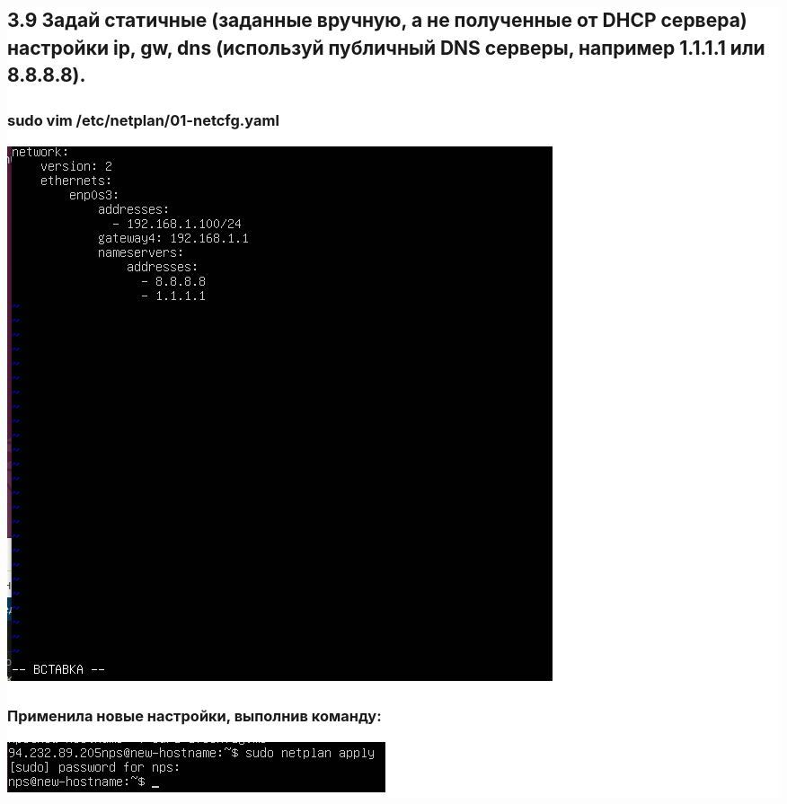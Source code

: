 








## 3.9 Задай статичные (заданные вручную, а не полученные от DHCP сервера) настройки ip, gw, dns (используй публичный DNS серверы, например 1.1.1.1 или 8.8.8.8).
### sudo vim /etc/netplan/01-netcfg.yaml<br>
![screen](Скриншоты/3.10.png "Задание статичных настроек ip, gw, dns" )





### Применила новые настройки, выполнив команду:
![screen](Скриншоты/3.11.png "Примение новых настроек")
